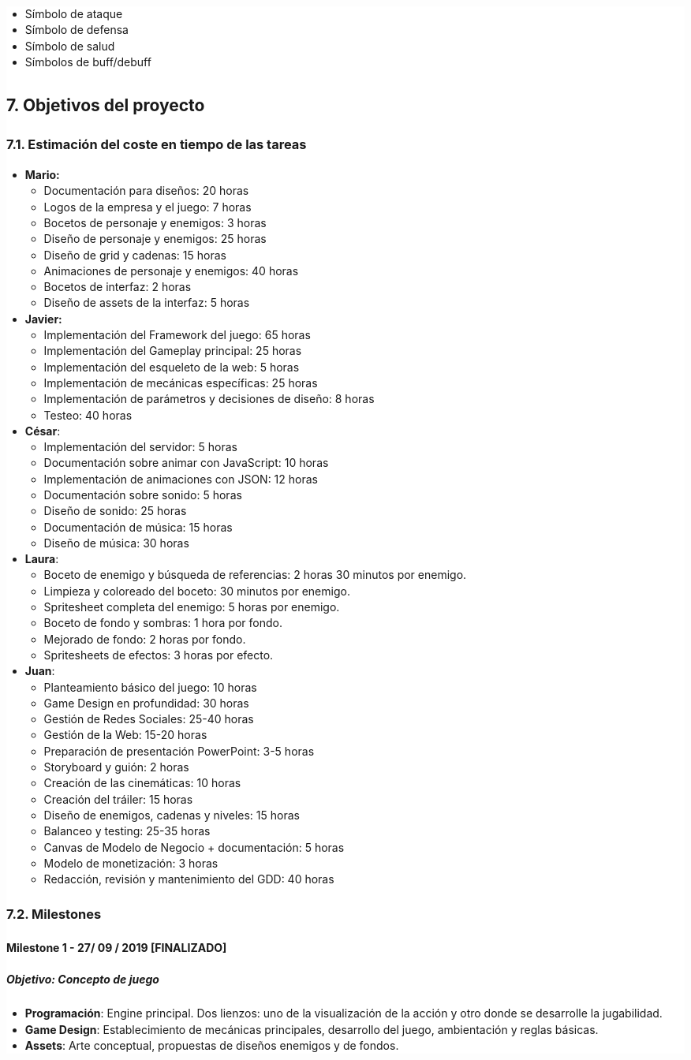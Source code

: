* Símbolo de ataque
* Símbolo de defensa
* Símbolo de salud
* Símbolos de buff/debuff
## 7. Objetivos del proyecto
### 7.1. Estimación del coste en tiempo de las tareas
* **Mario:**
	* Documentación para diseños: 20 horas
	* Logos de la empresa y el juego: 7 horas
	* Bocetos de personaje y enemigos: 3 horas
	* Diseño de personaje y enemigos: 25 horas
	* Diseño de grid y cadenas: 15 horas
	* Animaciones de personaje y enemigos: 40 horas
	* Bocetos de interfaz: 2 horas
	* Diseño de assets de la interfaz: 5 horas
* **Javier:**
	* Implementación del Framework del juego: 65 horas
	* Implementación del Gameplay principal: 25 horas
	* Implementación del esqueleto de la web: 5 horas
	* Implementación de mecánicas específicas: 25 horas
	* Implementación de parámetros y decisiones de diseño: 8 horas
	* Testeo: 40 horas
* **César**:
	* Implementación del servidor: 5 horas
	* Documentación sobre animar con JavaScript: 10 horas
	* Implementación de animaciones con JSON: 12 horas
	* Documentación sobre sonido: 5 horas
	* Diseño de sonido: 25 horas
	* Documentación de música: 15 horas
	* Diseño de música: 30 horas
* **Laura**:
	*  Boceto de enemigo y búsqueda de referencias: 2 horas 30 minutos por enemigo.
	* Limpieza y coloreado del boceto: 30 minutos por enemigo.
	* Spritesheet completa del enemigo: 5 horas por enemigo.
	* Boceto de fondo y sombras: 1 hora por fondo.
	* Mejorado de fondo: 2 horas por fondo.
	* Spritesheets de efectos: 3 horas por efecto.
* **Juan**:
	* Planteamiento básico del juego: 10 horas
	* Game Design en profundidad: 30 horas
	* Gestión de Redes Sociales: 25-40 horas
	* Gestión de la Web: 15-20 horas
	* Preparación de presentación PowerPoint: 3-5 horas
	* Storyboard y guión: 2 horas
	* Creación de las cinemáticas: 10 horas
	* Creación del tráiler: 15 horas
	* Diseño de enemigos, cadenas y niveles: 15 horas
	* Balanceo y testing: 25-35 horas
	* Canvas de Modelo de Negocio + documentación: 5 horas
	* Modelo de monetización: 3 horas
	* Redacción, revisión y mantenimiento del GDD: 40 horas
### 7.2. Milestones
#### Milestone 1 - 27/ 09 / 2019 [FINALIZADO]
##### Objetivo: Concepto de juego
* **Programación**: Engine principal. Dos lienzos: uno de la visualización de la acción y otro donde se desarrolle la jugabilidad.
* **Game Design**: Establecimiento de mecánicas principales, desarrollo del juego, ambientación y reglas básicas.
* **Assets**: Arte conceptual, propuestas de diseños enemigos y de fondos.